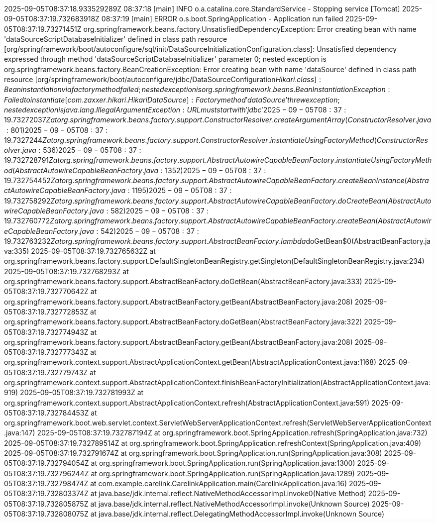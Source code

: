 2025-09-05T08:37:18.933529289Z 08:37:18 [main] INFO  o.a.catalina.core.StandardService - Stopping service [Tomcat]
2025-09-05T08:37:19.732683918Z 08:37:19 [main] ERROR o.s.boot.SpringApplication - Application run failed
2025-09-05T08:37:19.73271451Z org.springframework.beans.factory.UnsatisfiedDependencyException: Error creating bean with name 'dataSourceScriptDatabaseInitializer' defined in class path resource [org/springframework/boot/autoconfigure/sql/init/DataSourceInitializationConfiguration.class]: Unsatisfied dependency expressed through method 'dataSourceScriptDatabaseInitializer' parameter 0; nested exception is org.springframework.beans.factory.BeanCreationException: Error creating bean with name 'dataSource' defined in class path resource [org/springframework/boot/autoconfigure/jdbc/DataSourceConfiguration$Hikari.class]: Bean instantiation via factory method failed; nested exception is org.springframework.beans.BeanInstantiationException: Failed to instantiate [com.zaxxer.hikari.HikariDataSource]: Factory method 'dataSource' threw exception; nested exception is java.lang.IllegalArgumentException: URL must start with 'jdbc'
2025-09-05T08:37:19.73272037Z 	at org.springframework.beans.factory.support.ConstructorResolver.createArgumentArray(ConstructorResolver.java:801)
2025-09-05T08:37:19.7327244Z 	at org.springframework.beans.factory.support.ConstructorResolver.instantiateUsingFactoryMethod(ConstructorResolver.java:536)
2025-09-05T08:37:19.732728791Z 	at org.springframework.beans.factory.support.AbstractAutowireCapableBeanFactory.instantiateUsingFactoryMethod(AbstractAutowireCapableBeanFactory.java:1352)
2025-09-05T08:37:19.732754452Z 	at org.springframework.beans.factory.support.AbstractAutowireCapableBeanFactory.createBeanInstance(AbstractAutowireCapableBeanFactory.java:1195)
2025-09-05T08:37:19.732758292Z 	at org.springframework.beans.factory.support.AbstractAutowireCapableBeanFactory.doCreateBean(AbstractAutowireCapableBeanFactory.java:582)
2025-09-05T08:37:19.732760772Z 	at org.springframework.beans.factory.support.AbstractAutowireCapableBeanFactory.createBean(AbstractAutowireCapableBeanFactory.java:542)
2025-09-05T08:37:19.732763232Z 	at org.springframework.beans.factory.support.AbstractBeanFactory.lambda$doGetBean$0(AbstractBeanFactory.java:335)
2025-09-05T08:37:19.732765632Z 	at org.springframework.beans.factory.support.DefaultSingletonBeanRegistry.getSingleton(DefaultSingletonBeanRegistry.java:234)
2025-09-05T08:37:19.732768293Z 	at org.springframework.beans.factory.support.AbstractBeanFactory.doGetBean(AbstractBeanFactory.java:333)
2025-09-05T08:37:19.732770642Z 	at org.springframework.beans.factory.support.AbstractBeanFactory.getBean(AbstractBeanFactory.java:208)
2025-09-05T08:37:19.732772853Z 	at org.springframework.beans.factory.support.AbstractBeanFactory.doGetBean(AbstractBeanFactory.java:322)
2025-09-05T08:37:19.732774943Z 	at org.springframework.beans.factory.support.AbstractBeanFactory.getBean(AbstractBeanFactory.java:208)
2025-09-05T08:37:19.732777343Z 	at org.springframework.context.support.AbstractApplicationContext.getBean(AbstractApplicationContext.java:1168)
2025-09-05T08:37:19.732779743Z 	at org.springframework.context.support.AbstractApplicationContext.finishBeanFactoryInitialization(AbstractApplicationContext.java:919)
2025-09-05T08:37:19.732781993Z 	at org.springframework.context.support.AbstractApplicationContext.refresh(AbstractApplicationContext.java:591)
2025-09-05T08:37:19.732784453Z 	at org.springframework.boot.web.servlet.context.ServletWebServerApplicationContext.refresh(ServletWebServerApplicationContext.java:147)
2025-09-05T08:37:19.732787194Z 	at org.springframework.boot.SpringApplication.refresh(SpringApplication.java:732)
2025-09-05T08:37:19.732789514Z 	at org.springframework.boot.SpringApplication.refreshContext(SpringApplication.java:409)
2025-09-05T08:37:19.732791674Z 	at org.springframework.boot.SpringApplication.run(SpringApplication.java:308)
2025-09-05T08:37:19.732794054Z 	at org.springframework.boot.SpringApplication.run(SpringApplication.java:1300)
2025-09-05T08:37:19.732796244Z 	at org.springframework.boot.SpringApplication.run(SpringApplication.java:1289)
2025-09-05T08:37:19.732798474Z 	at com.example.carelink.CarelinkApplication.main(CarelinkApplication.java:16)
2025-09-05T08:37:19.732803374Z 	at java.base/jdk.internal.reflect.NativeMethodAccessorImpl.invoke0(Native Method)
2025-09-05T08:37:19.732805875Z 	at java.base/jdk.internal.reflect.NativeMethodAccessorImpl.invoke(Unknown Source)
2025-09-05T08:37:19.732808075Z 	at java.base/jdk.internal.reflect.DelegatingMethodAccessorImpl.invoke(Unknown Source)